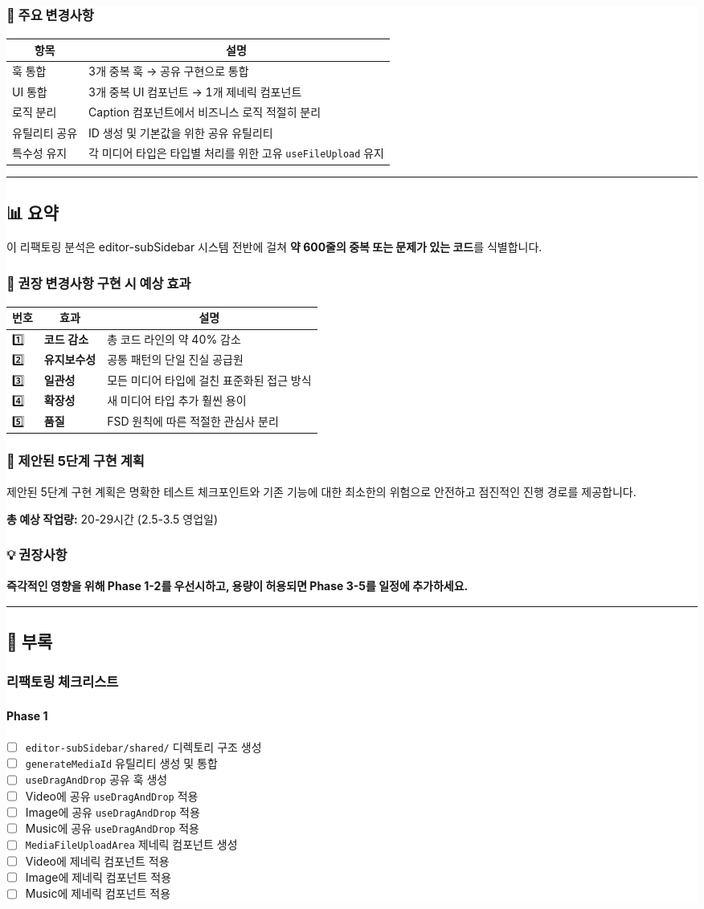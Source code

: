 ### 🔑 주요 변경사항

| 항목 | 설명 |
|------|------|
| 훅 통합 | 3개 중복 훅 → 공유 구현으로 통합 |
| UI 통합 | 3개 중복 UI 컴포넌트 → 1개 제네릭 컴포넌트 |
| 로직 분리 | Caption 컴포넌트에서 비즈니스 로직 적절히 분리 |
| 유틸리티 공유 | ID 생성 및 기본값을 위한 공유 유틸리티 |
| 특수성 유지 | 각 미디어 타입은 타입별 처리를 위한 고유 `useFileUpload` 유지 |

---

## 📊 요약

이 리팩토링 분석은 editor-subSidebar 시스템 전반에 걸쳐 **약 600줄의 중복 또는 문제가 있는 코드**를 식별합니다.

### 🎯 권장 변경사항 구현 시 예상 효과

| 번호 | 효과 | 설명 |
|------|------|------|
| 1️⃣ | **코드 감소** | 총 코드 라인의 약 40% 감소 |
| 2️⃣ | **유지보수성** | 공통 패턴의 단일 진실 공급원 |
| 3️⃣ | **일관성** | 모든 미디어 타입에 걸친 표준화된 접근 방식 |
| 4️⃣ | **확장성** | 새 미디어 타입 추가 훨씬 용이 |
| 5️⃣ | **품질** | FSD 원칙에 따른 적절한 관심사 분리 |

### 📅 제안된 5단계 구현 계획

제안된 5단계 구현 계획은 명확한 테스트 체크포인트와 기존 기능에 대한 최소한의 위험으로 안전하고 점진적인 진행 경로를 제공합니다.

**총 예상 작업량:** 20-29시간 (2.5-3.5 영업일)

### 💡 권장사항

**즉각적인 영향을 위해 Phase 1-2를 우선시하고, 용량이 허용되면 Phase 3-5를 일정에 추가하세요.**

---

## 📎 부록

### 리팩토링 체크리스트

#### Phase 1
- [ ] `editor-subSidebar/shared/` 디렉토리 구조 생성
- [ ] `generateMediaId` 유틸리티 생성 및 통합
- [ ] `useDragAndDrop` 공유 훅 생성
- [ ] Video에 공유 `useDragAndDrop` 적용
- [ ] Image에 공유 `useDragAndDrop` 적용
- [ ] Music에 공유 `useDragAndDrop` 적용
- [ ] `MediaFileUploadArea` 제네릭 컴포넌트 생성
- [ ] Video에 제네릭 컴포넌트 적용
- [ ] Image에 제네릭 컴포넌트 적용
- [ ] Music에 제네릭 컴포넌트 적용
